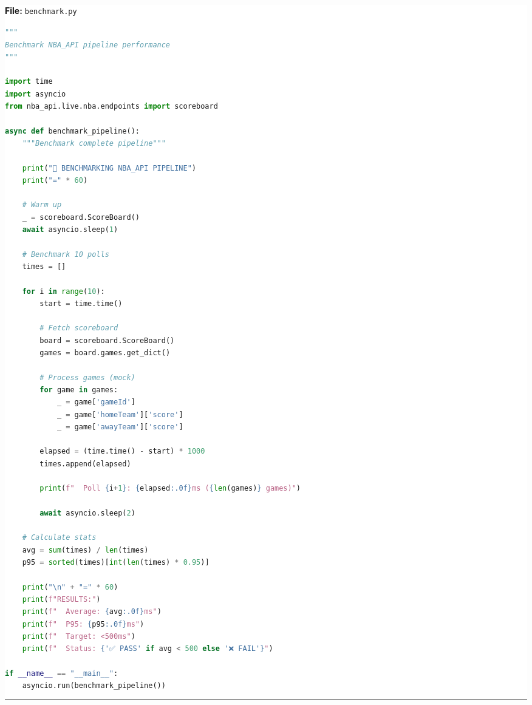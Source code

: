 **File:** `benchmark.py`

```python
"""
Benchmark NBA_API pipeline performance
"""

import time
import asyncio
from nba_api.live.nba.endpoints import scoreboard

async def benchmark_pipeline():
    """Benchmark complete pipeline"""
    
    print("🏃 BENCHMARKING NBA_API PIPELINE")
    print("=" * 60)
    
    # Warm up
    _ = scoreboard.ScoreBoard()
    await asyncio.sleep(1)
    
    # Benchmark 10 polls
    times = []
    
    for i in range(10):
        start = time.time()
        
        # Fetch scoreboard
        board = scoreboard.ScoreBoard()
        games = board.games.get_dict()
        
        # Process games (mock)
        for game in games:
            _ = game['gameId']
            _ = game['homeTeam']['score']
            _ = game['awayTeam']['score']
        
        elapsed = (time.time() - start) * 1000
        times.append(elapsed)
        
        print(f"  Poll {i+1}: {elapsed:.0f}ms ({len(games)} games)")
        
        await asyncio.sleep(2)
    
    # Calculate stats
    avg = sum(times) / len(times)
    p95 = sorted(times)[int(len(times) * 0.95)]
    
    print("\n" + "=" * 60)
    print(f"RESULTS:")
    print(f"  Average: {avg:.0f}ms")
    print(f"  P95: {p95:.0f}ms")
    print(f"  Target: <500ms")
    print(f"  Status: {'✅ PASS' if avg < 500 else '❌ FAIL'}")

if __name__ == "__main__":
    asyncio.run(benchmark_pipeline())
```

---